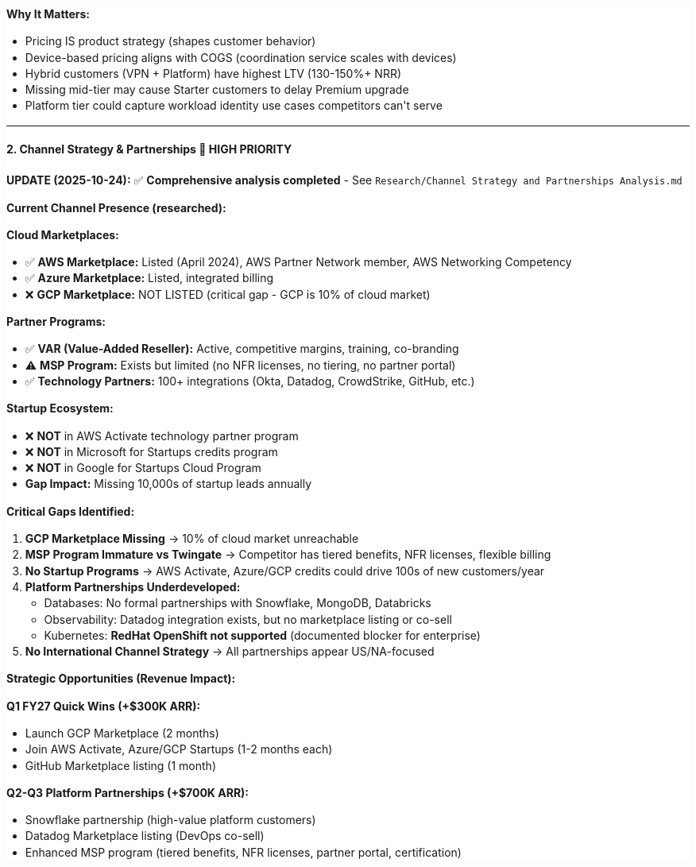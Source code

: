 **Why It Matters:**
- Pricing IS product strategy (shapes customer behavior)
- Device-based pricing aligns with COGS (coordination service scales with devices)
- Hybrid customers (VPN + Platform) have highest LTV (130-150%+ NRR)
- Missing mid-tier may cause Starter customers to delay Premium upgrade
- Platform tier could capture workload identity use cases competitors can't serve

---

#### 2. **Channel Strategy & Partnerships** 🔴 HIGH PRIORITY

**UPDATE (2025-10-24):** ✅ **Comprehensive analysis completed** - See `Research/Channel Strategy and Partnerships Analysis.md`

**Current Channel Presence (researched):**

**Cloud Marketplaces:**
- ✅ **AWS Marketplace:** Listed (April 2024), AWS Partner Network member, AWS Networking Competency
- ✅ **Azure Marketplace:** Listed, integrated billing
- ❌ **GCP Marketplace:** NOT LISTED (critical gap - GCP is 10% of cloud market)

**Partner Programs:**
- ✅ **VAR (Value-Added Reseller):** Active, competitive margins, training, co-branding
- ⚠️ **MSP Program:** Exists but limited (no NFR licenses, no tiering, no partner portal)
- ✅ **Technology Partners:** 100+ integrations (Okta, Datadog, CrowdStrike, GitHub, etc.)

**Startup Ecosystem:**
- ❌ **NOT** in AWS Activate technology partner program
- ❌ **NOT** in Microsoft for Startups credits program
- ❌ **NOT** in Google for Startups Cloud Program
- **Gap Impact:** Missing 10,000s of startup leads annually

**Critical Gaps Identified:**

1. **GCP Marketplace Missing** → 10% of cloud market unreachable
2. **MSP Program Immature vs Twingate** → Competitor has tiered benefits, NFR licenses, flexible billing
3. **No Startup Programs** → AWS Activate, Azure/GCP credits could drive 100s of new customers/year
4. **Platform Partnerships Underdeveloped:**
   - Databases: No formal partnerships with Snowflake, MongoDB, Databricks
   - Observability: Datadog integration exists, but no marketplace listing or co-sell
   - Kubernetes: **RedHat OpenShift not supported** (documented blocker for enterprise)
5. **No International Channel Strategy** → All partnerships appear US/NA-focused

**Strategic Opportunities (Revenue Impact):**

**Q1 FY27 Quick Wins (+$300K ARR):**
- Launch GCP Marketplace (2 months)
- Join AWS Activate, Azure/GCP Startups (1-2 months each)
- GitHub Marketplace listing (1 month)

**Q2-Q3 Platform Partnerships (+$700K ARR):**
- Snowflake partnership (high-value platform customers)
- Datadog Marketplace listing (DevOps co-sell)
- Enhanced MSP program (tiered benefits, NFR licenses, partner portal, certification)
